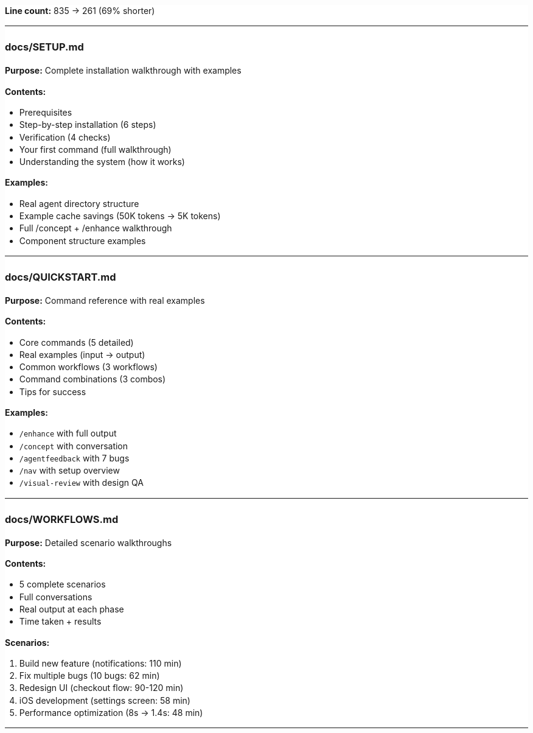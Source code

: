 **Line count:** 835 → 261 (69% shorter)

---

### docs/SETUP.md

**Purpose:** Complete installation walkthrough with examples

**Contents:**
- Prerequisites
- Step-by-step installation (6 steps)
- Verification (4 checks)
- Your first command (full walkthrough)
- Understanding the system (how it works)

**Examples:**
- Real agent directory structure
- Example cache savings (50K tokens → 5K tokens)
- Full /concept + /enhance walkthrough
- Component structure examples

---

### docs/QUICKSTART.md

**Purpose:** Command reference with real examples

**Contents:**
- Core commands (5 detailed)
- Real examples (input → output)
- Common workflows (3 workflows)
- Command combinations (3 combos)
- Tips for success

**Examples:**
- `/enhance` with full output
- `/concept` with conversation
- `/agentfeedback` with 7 bugs
- `/nav` with setup overview
- `/visual-review` with design QA

---

### docs/WORKFLOWS.md

**Purpose:** Detailed scenario walkthroughs

**Contents:**
- 5 complete scenarios
- Full conversations
- Real output at each phase
- Time taken + results

**Scenarios:**
1. Build new feature (notifications: 110 min)
2. Fix multiple bugs (10 bugs: 62 min)
3. Redesign UI (checkout flow: 90-120 min)
4. iOS development (settings screen: 58 min)
5. Performance optimization (8s → 1.4s: 48 min)

---